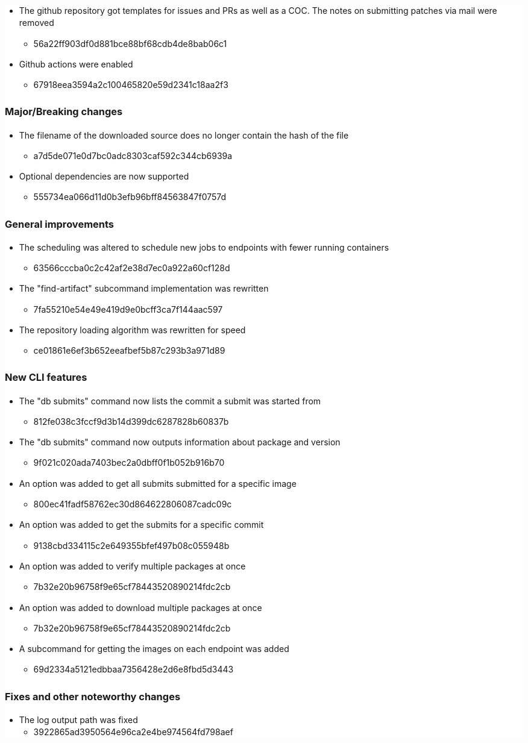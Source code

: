 * The github repository got templates for issues and PRs as well as a COC. The
  notes on submitting patches via mail were removed
    * 56a22ff903df0d881bce88bf68cdb4de8bab06c1

* Github actions were enabled
    * 67918eea3594a2c100465820e59d2341c18aa2f3


### Major/Breaking changes

* The filename of the downloaded source does no longer contain the hash of the
  file
    * a7d5de071e0d7bc0adc8303caf592c344cb6939a

* Optional dependencies are now supported
    * 555734ea066d11d0b3efb96bff84563847f0757d


### General improvements

* The scheduling was altered to schedule new jobs to endpoints with fewer
  running containers
    * 63566cccba0c2c42af2e38d7ec0a922a60cf128d

* The "find-artifact" subcommand implementation was rewritten
    * 7fa55210e54e49e419d9e0bcff3ca7f144aac597

* The repository loading algorithm was rewritten for speed
    * ce01861e6ef3b652eeafbef5b87c293b3a971d89


### New CLI features

* The "db submits" command now lists the commit a submit was started from
    * 812fe038c3fccf9d3b14d399dc6287828b60837b

* The "db submits" command now outputs information about package and version
    * 9f021c020ada7403bec2a0dbff0f1b052b916b70

* An option was added to get all submits submitted for a specific image
    * 800ec41fadf58762ec30d864622806087cadc09c

* An option was added to get the submits for a specific commit
    * 9138cbd334115c2e649355bfef497b08c055948b

* An option was added to verify multiple packages at once
    * 7b32e20b96758f9e65cf78443520890214fdc2cb

* An option was added to download multiple packages at once
    * 7b32e20b96758f9e65cf78443520890214fdc2cb

* A subcommand for getting the images on each endpoint was added
    * 69d2334a5121edbbaa7356428e2d6e8fbd5d3443


### Fixes and other noteworthy changes

* The log output path was fixed
    * 3922865ad3950564e96ca2e4be974564fd798aef
